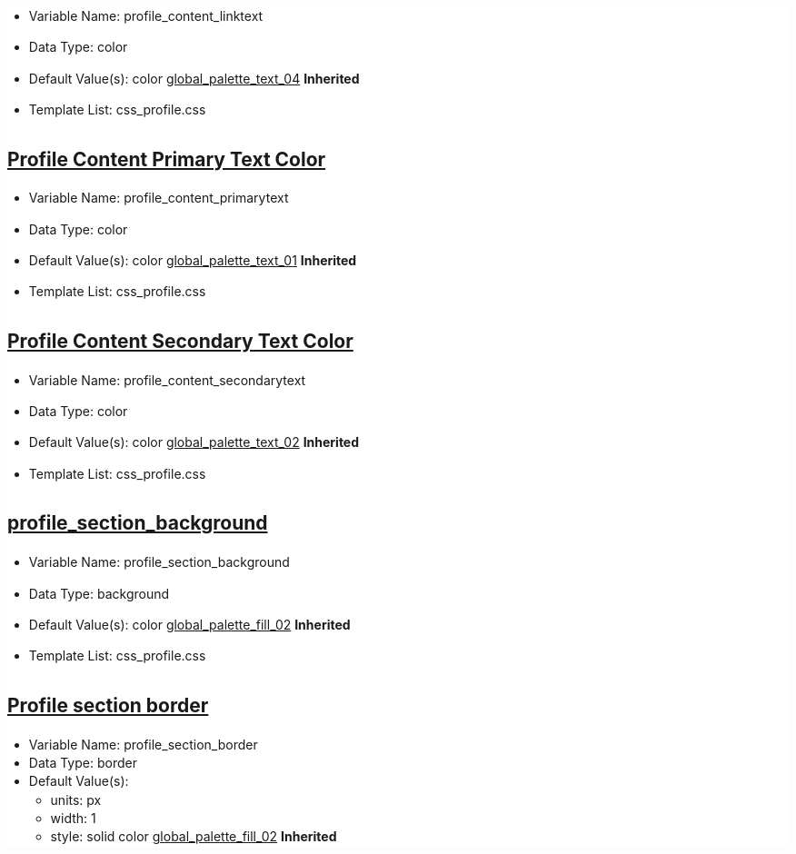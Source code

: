 - Variable Name: profile_content_linktext
- Data Type: color
- Default Value(s):
color [global_palette_text_04](/output/stylevars/Profiles#profile_content_linktext) **Inherited**

- Template List: css_profile.css

## [Profile Content Primary Text Color](#profile_content_primarytext)



- Variable Name: profile_content_primarytext
- Data Type: color
- Default Value(s):
color [global_palette_text_01](/output/stylevars/Profiles#profile_content_primarytext) **Inherited**

- Template List: css_profile.css

## [Profile Content Secondary Text Color](#profile_content_secondarytext)



- Variable Name: profile_content_secondarytext
- Data Type: color
- Default Value(s):
color [global_palette_text_02](/output/stylevars/Profiles#profile_content_secondarytext) **Inherited**

- Template List: css_profile.css

## [profile_section_background](#profile_section_background)



- Variable Name: profile_section_background
- Data Type: background
- Default Value(s):
color [global_palette_fill_02](/output/stylevars/Profiles#profile_section_background) **Inherited**

- Template List: css_profile.css

## [Profile section border](#profile_section_border)



- Variable Name: profile_section_border
- Data Type: border
- Default Value(s):
  - units: px
  - width: 1
  - style: solid
color [global_palette_fill_02](/output/stylevars/Profiles#profile_section_border) **Inherited**
